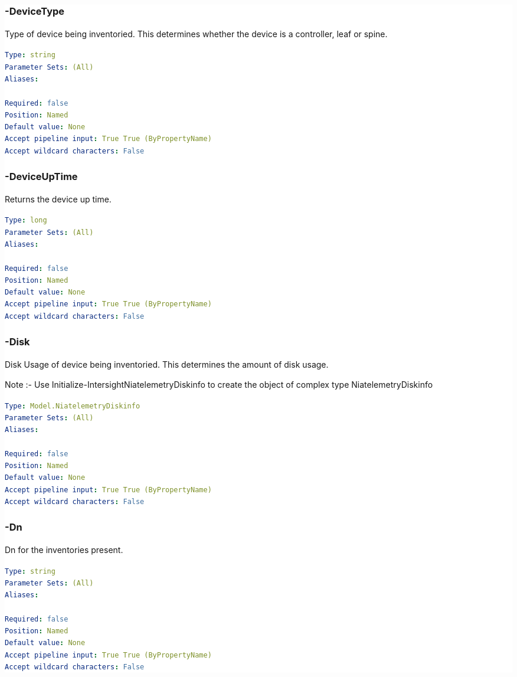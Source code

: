 ### -DeviceType
Type of device being inventoried. This determines whether the device is a controller, leaf or spine.

```yaml
Type: string
Parameter Sets: (All)
Aliases:

Required: false
Position: Named
Default value: None
Accept pipeline input: True True (ByPropertyName)
Accept wildcard characters: False
```

### -DeviceUpTime
Returns the device up time.

```yaml
Type: long
Parameter Sets: (All)
Aliases:

Required: false
Position: Named
Default value: None
Accept pipeline input: True True (ByPropertyName)
Accept wildcard characters: False
```

### -Disk
Disk Usage of device being inventoried. This determines the amount of disk usage.

Note :- Use Initialize-IntersightNiatelemetryDiskinfo to create the object of complex type NiatelemetryDiskinfo

```yaml
Type: Model.NiatelemetryDiskinfo
Parameter Sets: (All)
Aliases:

Required: false
Position: Named
Default value: None
Accept pipeline input: True True (ByPropertyName)
Accept wildcard characters: False
```

### -Dn
Dn for the inventories present.

```yaml
Type: string
Parameter Sets: (All)
Aliases:

Required: false
Position: Named
Default value: None
Accept pipeline input: True True (ByPropertyName)
Accept wildcard characters: False
```
